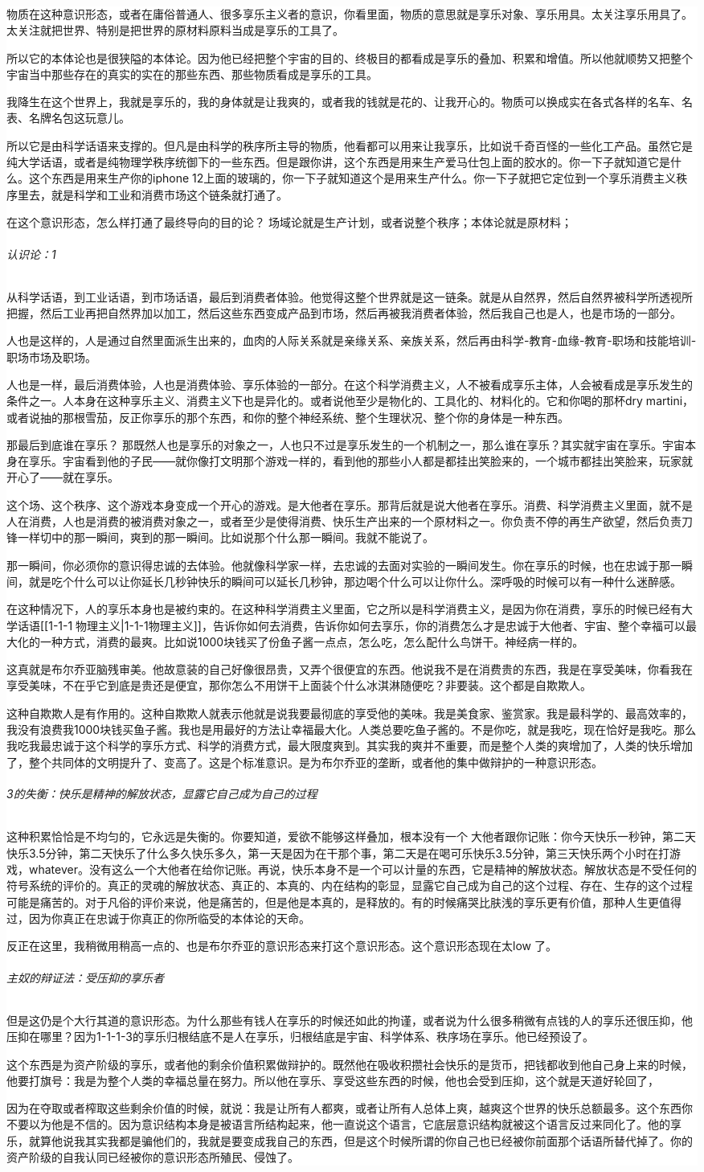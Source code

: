 物质在这种意识形态，或者在庸俗普通人、很多享乐主义者的意识，你看里面，物质的意思就是享乐对象、享乐用具。太关注享乐用具了。太关注就把世界、特别是把世界的原材料原料当成是享乐的工具了。

所以它的本体论也是很狭隘的本体论。因为他已经把整个宇宙的目的、终极目的都看成是享乐的叠加、积累和增值。所以他就顺势又把整个宇宙当中那些存在的真实的实在的那些东西、那些物质看成是享乐的工具。

我降生在这个世界上，我就是享乐的，我的身体就是让我爽的，或者我的钱就是花的、让我开心的。物质可以换成实在各式各样的名车、名表、名牌名包这玩意儿。

所以它是由科学话语来支撑的。但凡是由科学的秩序所主导的物质，他看都可以用来让我享乐，比如说千奇百怪的一些化工产品。虽然它是纯大学话语，或者是纯物理学秩序统御下的一些东西。但是跟你讲，这个东西是用来生产爱马仕包上面的胶水的。你一下子就知道它是什么。这个东西是用来生产你的iphone 12上面的玻璃的，你一下子就知道这个是用来生产什么。你一下子就把它定位到一个享乐消费主义秩序里去，就是科学和工业和消费市场这个链条就打通了。

在这个意识形态，怎么样打通了最终导向的目的论？
场域论就是生产计划，或者说整个秩序；本体论就是原材料；

###### 认识论：1
从科学话语，到工业话语，到市场话语，最后到消费者体验。他觉得这整个世界就是这一链条。就是从自然界，然后自然界被科学所透视所把握，然后工业再把自然界加以加工，然后这些东西变成产品到市场，然后再被我消费者体验，然后我自己也是人，也是市场的一部分。

人也是这样的，人是通过自然里面派生出来的，血肉的人际关系就是亲缘关系、亲族关系，然后再由科学-教育-血缘-教育-职场和技能培训-职场市场及职场。

人也是一样，最后消费体验，人也是消费体验、享乐体验的一部分。在这个科学消费主义，人不被看成享乐主体，人会被看成是享乐发生的条件之一。人本身在这种享乐主义、消费主义下也是异化的。或者说他至少是物化的、工具化的、材料化的。它和你喝的那杯dry martini，或者说抽的那根雪茄，反正你享乐的那个东西，和你的整个神经系统、整个生理状况、整个你的身体是一种东西。

那最后到底谁在享乐？
那既然人也是享乐的对象之一，人也只不过是享乐发生的一个机制之一，那么谁在享乐？其实就宇宙在享乐。宇宙本身在享乐。宇宙看到他的子民——就你像打文明那个游戏一样的，看到他的那些小人都是都挂出笑脸来的，一个城市都挂出笑脸来，玩家就开心了——就在享乐。

这个场、这个秩序、这个游戏本身变成一个开心的游戏。是大他者在享乐。那背后就是说大他者在享乐。消费、科学消费主义里面，就不是人在消费，人也是消费的被消费对象之一，或者至少是使得消费、快乐生产出来的一个原材料之一。你负责不停的再生产欲望，然后负责刀锋一样切中的那一瞬间，爽到的那一瞬间。比如说那个什么那一瞬间。我就不能说了。

那一瞬间，你必须你的意识得忠诚的去体验。他就像科学家一样，去忠诚的去面对实验的一瞬间发生。你在享乐的时候，也在忠诚于那一瞬间，就是吃个什么可以让你延长几秒钟快乐的瞬间可以延长几秒钟，那边喝个什么可以让你什么。深呼吸的时候可以有一种什么迷醉感。

在这种情况下，人的享乐本身也是被约束的。在这种科学消费主义里面，它之所以是科学消费主义，是因为你在消费，享乐的时候已经有大学话语[[1-1-1 物理主义|1-1-1物理主义]]，告诉你如何去消费，告诉你如何去享乐，你的消费怎么才是忠诚于大他者、宇宙、整个幸福可以最大化的一种方式，消费的最爽。比如说1000块钱买了份鱼子酱一点点，怎么吃，怎么配什么鸟饼干。神经病一样的。

这真就是布尔乔亚脑残审美。他故意装的自己好像很昂贵，又弄个很便宜的东西。他说我不是在消费贵的东西，我是在享受美味，你看我在享受美味，不在乎它到底是贵还是便宜，那你怎么不用饼干上面装个什么冰淇淋随便吃？非要装。这个都是自欺欺人。

这种自欺欺人是有作用的。这种自欺欺人就表示他就是说我要最彻底的享受他的美味。我是美食家、鉴赏家。我是最科学的、最高效率的，我没有浪费我1000块钱买鱼子酱。我也是用最好的方法让幸福最大化。人类总要吃鱼子酱的。不是你吃，就是我吃，现在恰好是我吃。那么我吃我最忠诚于这个科学的享乐方式、科学的消费方式，最大限度爽到。其实我的爽并不重要，而是整个人类的爽增加了，人类的快乐增加了，整个共同体的文明提升了、变高了。这是个标准意识。是为布尔乔亚的垄断，或者他的集中做辩护的一种意识形态。

###### 3的失衡：快乐是精神的解放状态，显露它自己成为自己的过程
这种积累恰恰是不均匀的，它永远是失衡的。你要知道，爱欲不能够这样叠加，根本没有一个
大他者跟你记账：你今天快乐一秒钟，第二天快乐3.5分钟，第二天快乐了什么多久快乐多久，第一天是因为在干那个事，第二天是在喝可乐快乐3.5分钟，第三天快乐两个小时在打游戏，whatever。没有这么一个大他者在给你记账。再说，快乐本身不是一个可以计量的东西，它是精神的解放状态。解放状态是不受任何的符号系统的评价的。真正的灵魂的解放状态、真正的、本真的、内在结构的彰显，显露它自己成为自己的这个过程、存在、生存的这个过程可能是痛苦的。对于凡俗的评价来说，他是痛苦的，但是他是本真的，是释放的。有的时候痛哭比肤浅的享乐更有价值，那种人生更值得过，因为你真正在忠诚于你真正的你所临受的本体论的天命。

反正在这里，我稍微用稍高一点的、也是布尔乔亚的意识形态来打这个意识形态。这个意识形态现在太low 了。

###### 主奴的辩证法：受压抑的享乐者
但是这仍是个大行其道的意识形态。为什么那些有钱人在享乐的时候还如此的拘谨，或者说为什么很多稍微有点钱的人的享乐还很压抑，他压抑在哪里？因为1-1-1-3的享乐归根结底不是人在享乐，归根结底是宇宙、科学体系、秩序场在享乐。他已经预设了。

这个东西是为资产阶级的享乐，或者他的剩余价值积累做辩护的。既然他在吸收积攒社会快乐的是货币，把钱都收到他自己身上来的时候，他要打旗号：我是为整个人类的幸福总量在努力。所以他在享乐、享受这些东西的时候，他也会受到压抑，这个就是天道好轮回了，

因为在夺取或者榨取这些剩余价值的时候，就说：我是让所有人都爽，或者让所有人总体上爽，越爽这个世界的快乐总额最多。这个东西你不要以为他是不信的。因为意识结构本身是被语言所结构起来，他一直说这个语言，它底层意识结构就被这个语言反过来同化了。他的享乐，就算他说我其实我都是骗他们的，我就是要变成我自己的东西，但是这个时候所谓的你自己也已经被你前面那个话语所替代掉了。你的资产阶级的自我认同已经被你的意识形态所殖民、侵蚀了。
